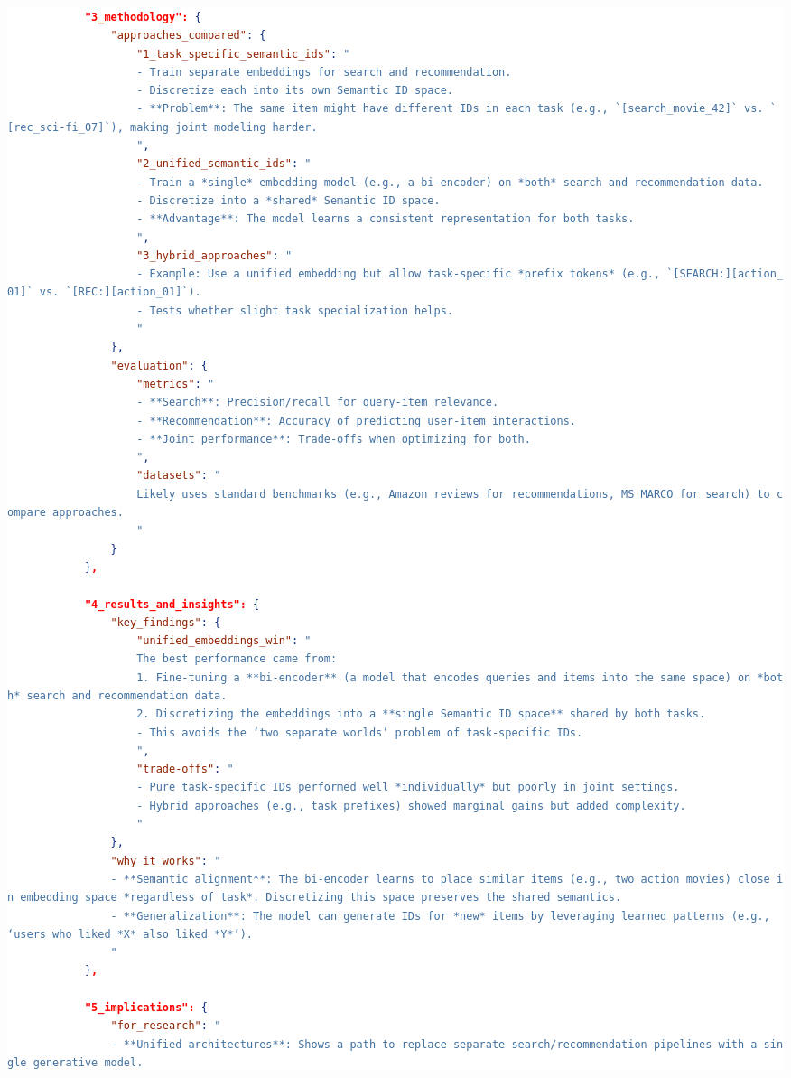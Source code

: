 ```json
            "3_methodology": {
                "approaches_compared": {
                    "1_task_specific_semantic_ids": "
                    - Train separate embeddings for search and recommendation.
                    - Discretize each into its own Semantic ID space.
                    - **Problem**: The same item might have different IDs in each task (e.g., `[search_movie_42]` vs. `[rec_sci-fi_07]`), making joint modeling harder.
                    ",
                    "2_unified_semantic_ids": "
                    - Train a *single* embedding model (e.g., a bi-encoder) on *both* search and recommendation data.
                    - Discretize into a *shared* Semantic ID space.
                    - **Advantage**: The model learns a consistent representation for both tasks.
                    ",
                    "3_hybrid_approaches": "
                    - Example: Use a unified embedding but allow task-specific *prefix tokens* (e.g., `[SEARCH:][action_01]` vs. `[REC:][action_01]`).
                    - Tests whether slight task specialization helps.
                    "
                },
                "evaluation": {
                    "metrics": "
                    - **Search**: Precision/recall for query-item relevance.
                    - **Recommendation**: Accuracy of predicting user-item interactions.
                    - **Joint performance**: Trade-offs when optimizing for both.
                    ",
                    "datasets": "
                    Likely uses standard benchmarks (e.g., Amazon reviews for recommendations, MS MARCO for search) to compare approaches.
                    "
                }
            },

            "4_results_and_insights": {
                "key_findings": {
                    "unified_embeddings_win": "
                    The best performance came from:
                    1. Fine-tuning a **bi-encoder** (a model that encodes queries and items into the same space) on *both* search and recommendation data.
                    2. Discretizing the embeddings into a **single Semantic ID space** shared by both tasks.
                    - This avoids the ‘two separate worlds’ problem of task-specific IDs.
                    ",
                    "trade-offs": "
                    - Pure task-specific IDs performed well *individually* but poorly in joint settings.
                    - Hybrid approaches (e.g., task prefixes) showed marginal gains but added complexity.
                    "
                },
                "why_it_works": "
                - **Semantic alignment**: The bi-encoder learns to place similar items (e.g., two action movies) close in embedding space *regardless of task*. Discretizing this space preserves the shared semantics.
                - **Generalization**: The model can generate IDs for *new* items by leveraging learned patterns (e.g., ‘users who liked *X* also liked *Y*’).
                "
            },

            "5_implications": {
                "for_research": "
                - **Unified architectures**: Shows a path to replace separate search/recommendation pipelines with a single generative model.
```